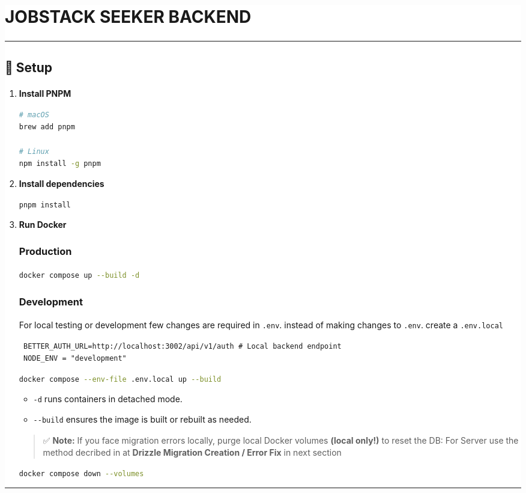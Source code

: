 # JOBSTACK SEEKER BACKEND

---

## 🚀 Setup

1. **Install PNPM**

   ```bash
   # macOS
   brew add pnpm

   # Linux
   npm install -g pnpm
   ```

2. **Install dependencies**

   ```bash
   pnpm install
   ```

3. **Run Docker**

   ### Production

   ```bash
   docker compose up --build -d
   ```

   ### Development

   For local testing or development few changes are required in `.env`. instead
   of making changes to `.env`. create a `.env.local`

   ```env
    BETTER_AUTH_URL=http://localhost:3002/api/v1/auth # Local backend endpoint
    NODE_ENV = "development"
   ```

   ```bash
   docker compose --env-file .env.local up --build
   ```

   - `-d` runs containers in detached mode.

   - `--build` ensures the image is built or rebuilt as needed.

   > ✅ **Note:** If you face migration errors locally, purge local Docker
   > volumes **(local only!)** to reset the DB: For Server use the method
   > decribed in at **Drizzle Migration Creation / Error Fix** in next section

   ```bash
   docker compose down --volumes
   ```

---
